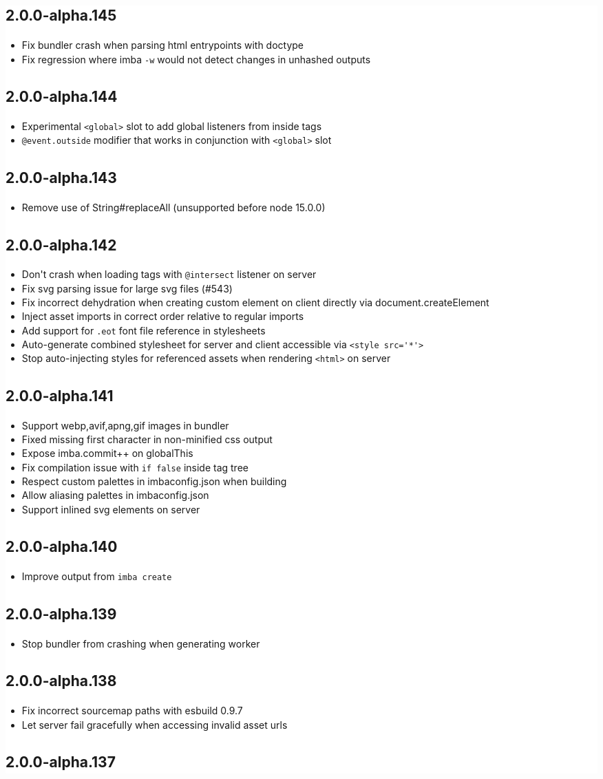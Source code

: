 ## 2.0.0-alpha.145

- Fix bundler crash when parsing html entrypoints with doctype
- Fix regression where imba `-w` would not detect changes in unhashed outputs

## 2.0.0-alpha.144

- Experimental `<global>` slot to add global listeners from inside tags
- `@event.outside` modifier that works in conjunction with `<global>` slot

## 2.0.0-alpha.143

- Remove use of String#replaceAll (unsupported before node 15.0.0)

## 2.0.0-alpha.142

- Don't crash when loading tags with `@intersect` listener on server
- Fix svg parsing issue for large svg files (#543)
- Fix incorrect dehydration when creating custom element on client directly via document.createElement
- Inject asset imports in correct order relative to regular imports
- Add support for `.eot` font file reference in stylesheets
- Auto-generate combined stylesheet for server and client accessible via `<style src='*'>`
- Stop auto-injecting styles for referenced assets when rendering `<html>` on server

## 2.0.0-alpha.141

- Support webp,avif,apng,gif images in bundler
- Fixed missing first character in non-minified css output
- Expose imba.commit++ on globalThis
- Fix compilation issue with `if false` inside tag tree
- Respect custom palettes in imbaconfig.json when building
- Allow aliasing palettes in imbaconfig.json
- Support inlined svg elements on server

## 2.0.0-alpha.140

- Improve output from `imba create`

## 2.0.0-alpha.139

- Stop bundler from crashing when generating worker

## 2.0.0-alpha.138

- Fix incorrect sourcemap paths with esbuild 0.9.7
- Let server fail gracefully when accessing invalid asset urls

## 2.0.0-alpha.137
